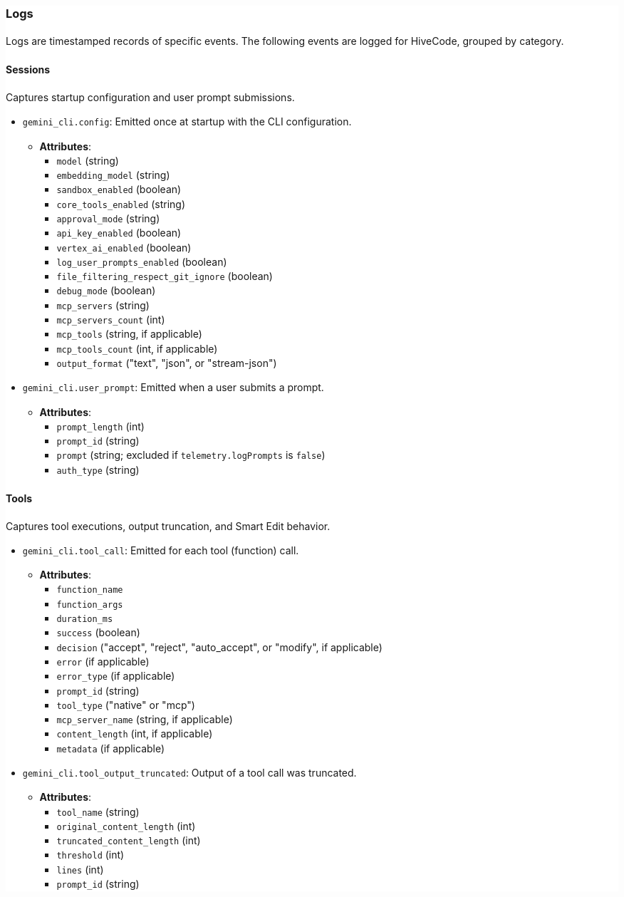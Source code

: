 ### Logs

Logs are timestamped records of specific events. The following events are logged
for HiveCode, grouped by category.

#### Sessions

Captures startup configuration and user prompt submissions.

- `gemini_cli.config`: Emitted once at startup with the CLI configuration.
  - **Attributes**:
    - `model` (string)
    - `embedding_model` (string)
    - `sandbox_enabled` (boolean)
    - `core_tools_enabled` (string)
    - `approval_mode` (string)
    - `api_key_enabled` (boolean)
    - `vertex_ai_enabled` (boolean)
    - `log_user_prompts_enabled` (boolean)
    - `file_filtering_respect_git_ignore` (boolean)
    - `debug_mode` (boolean)
    - `mcp_servers` (string)
    - `mcp_servers_count` (int)
    - `mcp_tools` (string, if applicable)
    - `mcp_tools_count` (int, if applicable)
    - `output_format` ("text", "json", or "stream-json")

- `gemini_cli.user_prompt`: Emitted when a user submits a prompt.
  - **Attributes**:
    - `prompt_length` (int)
    - `prompt_id` (string)
    - `prompt` (string; excluded if `telemetry.logPrompts` is `false`)
    - `auth_type` (string)

#### Tools

Captures tool executions, output truncation, and Smart Edit behavior.

- `gemini_cli.tool_call`: Emitted for each tool (function) call.
  - **Attributes**:
    - `function_name`
    - `function_args`
    - `duration_ms`
    - `success` (boolean)
    - `decision` ("accept", "reject", "auto_accept", or "modify", if applicable)
    - `error` (if applicable)
    - `error_type` (if applicable)
    - `prompt_id` (string)
    - `tool_type` ("native" or "mcp")
    - `mcp_server_name` (string, if applicable)
    - `content_length` (int, if applicable)
    - `metadata` (if applicable)

- `gemini_cli.tool_output_truncated`: Output of a tool call was truncated.
  - **Attributes**:
    - `tool_name` (string)
    - `original_content_length` (int)
    - `truncated_content_length` (int)
    - `threshold` (int)
    - `lines` (int)
    - `prompt_id` (string)
